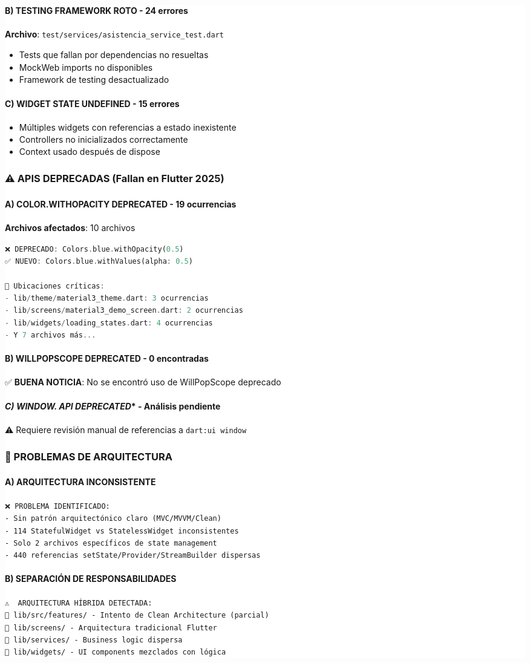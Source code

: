 #### **B) TESTING FRAMEWORK ROTO** - 24 errores
**Archivo**: `test/services/asistencia_service_test.dart`
- Tests que fallan por dependencias no resueltas
- MockWeb imports no disponibles  
- Framework de testing desactualizado

#### **C) WIDGET STATE UNDEFINED** - 15 errores
- Múltiples widgets con referencias a estado inexistente
- Controllers no inicializados correctamente
- Context usado después de dispose

### ⚠️ APIS DEPRECADAS (Fallan en Flutter 2025)

#### **A) COLOR.WITHOPACITY DEPRECATED** - 19 ocurrencias
**Archivos afectados**: 10 archivos
```dart
❌ DEPRECADO: Colors.blue.withOpacity(0.5)
✅ NUEVO: Colors.blue.withValues(alpha: 0.5)

📍 Ubicaciones críticas:
- lib/theme/material3_theme.dart: 3 ocurrencias
- lib/screens/material3_demo_screen.dart: 2 ocurrencias  
- lib/widgets/loading_states.dart: 4 ocurrencias
- Y 7 archivos más...
```

#### **B) WILLPOPSCOPE DEPRECATED** - 0 encontradas
✅ **BUENA NOTICIA**: No se encontró uso de WillPopScope deprecado

#### **C) WINDOW.* API DEPRECATED** - Análisis pendiente
⚠️  Requiere revisión manual de referencias a `dart:ui window`

### 📱 PROBLEMAS DE ARQUITECTURA

#### **A) ARQUITECTURA INCONSISTENTE**
```
❌ PROBLEMA IDENTIFICADO:
- Sin patrón arquitectónico claro (MVC/MVVM/Clean)
- 114 StatefulWidget vs StatelessWidget inconsistentes  
- Solo 2 archivos específicos de state management
- 440 referencias setState/Provider/StreamBuilder dispersas
```

#### **B) SEPARACIÓN DE RESPONSABILIDADES**
```
⚠️  ARQUITECTURA HÍBRIDA DETECTADA:
📂 lib/src/features/ - Intento de Clean Architecture (parcial)
📂 lib/screens/ - Arquitectura tradicional Flutter
📂 lib/services/ - Business logic dispersa
📂 lib/widgets/ - UI components mezclados con lógica
```
